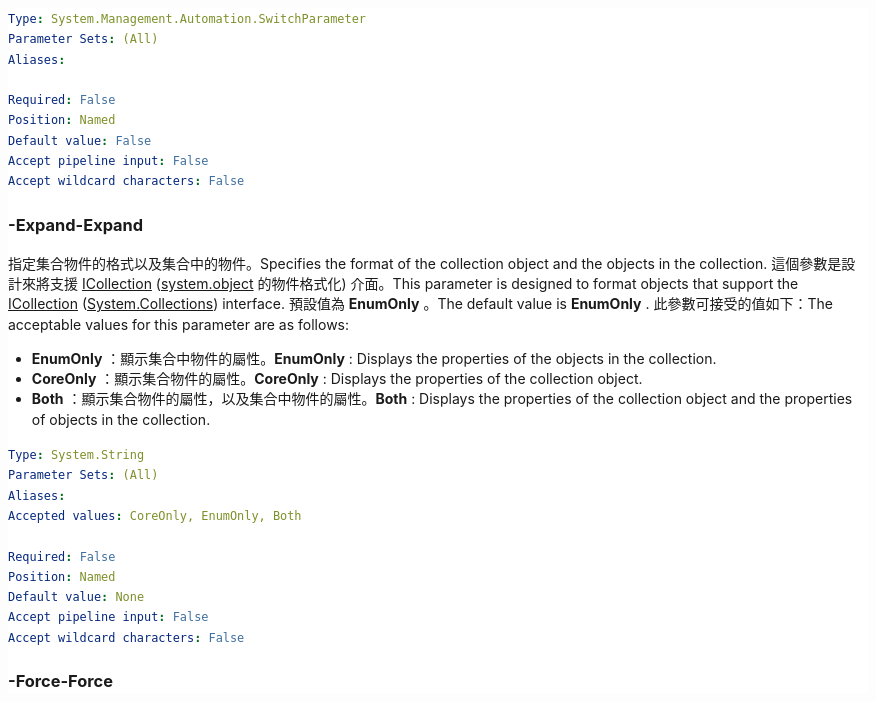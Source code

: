 ```yaml
Type: System.Management.Automation.SwitchParameter
Parameter Sets: (All)
Aliases:

Required: False
Position: Named
Default value: False
Accept pipeline input: False
Accept wildcard characters: False
```

### <span data-ttu-id="3c3b8-186">-Expand</span><span class="sxs-lookup"><span data-stu-id="3c3b8-186">-Expand</span></span>

<span data-ttu-id="3c3b8-187">指定集合物件的格式以及集合中的物件。</span><span class="sxs-lookup"><span data-stu-id="3c3b8-187">Specifies the format of the collection object and the objects in the collection.</span></span> <span data-ttu-id="3c3b8-188">這個參數是設計來將支援 [ICollection](/dotnet/api/system.collections.icollection) ([system.object](/dotnet/api/system.collections) 的物件格式化) 介面。</span><span class="sxs-lookup"><span data-stu-id="3c3b8-188">This parameter is designed to format objects that support the [ICollection](/dotnet/api/system.collections.icollection) ([System.Collections](/dotnet/api/system.collections)) interface.</span></span> <span data-ttu-id="3c3b8-189">預設值為 **EnumOnly** 。</span><span class="sxs-lookup"><span data-stu-id="3c3b8-189">The default value is **EnumOnly** .</span></span>
<span data-ttu-id="3c3b8-190">此參數可接受的值如下：</span><span class="sxs-lookup"><span data-stu-id="3c3b8-190">The acceptable values for this parameter are as follows:</span></span>

- <span data-ttu-id="3c3b8-191">**EnumOnly** ：顯示集合中物件的屬性。</span><span class="sxs-lookup"><span data-stu-id="3c3b8-191">**EnumOnly** : Displays the properties of the objects in the collection.</span></span>
- <span data-ttu-id="3c3b8-192">**CoreOnly** ：顯示集合物件的屬性。</span><span class="sxs-lookup"><span data-stu-id="3c3b8-192">**CoreOnly** : Displays the properties of the collection object.</span></span>
- <span data-ttu-id="3c3b8-193">**Both** ：顯示集合物件的屬性，以及集合中物件的屬性。</span><span class="sxs-lookup"><span data-stu-id="3c3b8-193">**Both** : Displays the properties of the collection object and the properties of objects in the collection.</span></span>

```yaml
Type: System.String
Parameter Sets: (All)
Aliases:
Accepted values: CoreOnly, EnumOnly, Both

Required: False
Position: Named
Default value: None
Accept pipeline input: False
Accept wildcard characters: False
```

### <span data-ttu-id="3c3b8-194">-Force</span><span class="sxs-lookup"><span data-stu-id="3c3b8-194">-Force</span></span>
